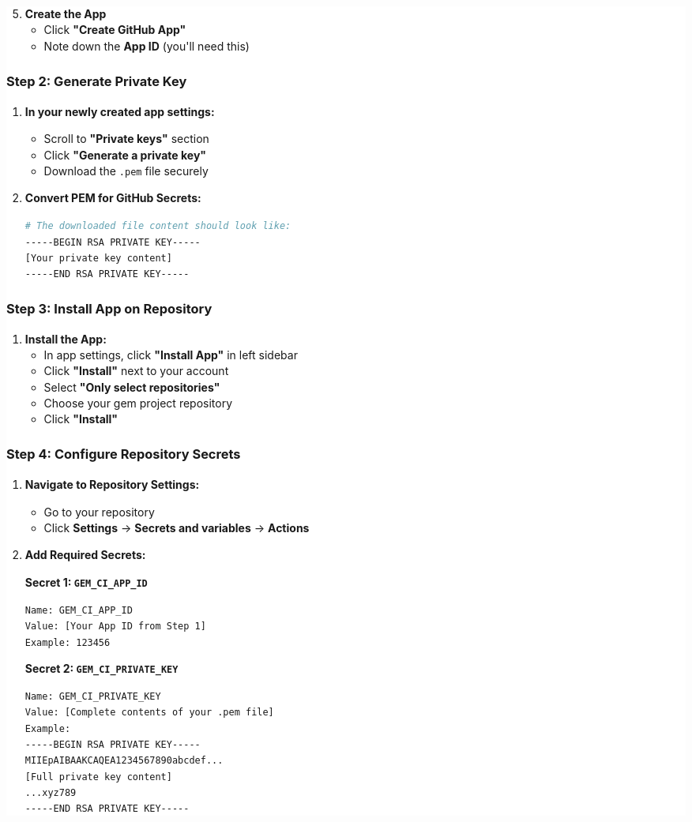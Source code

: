5. **Create the App**
   - Click **"Create GitHub App"**
   - Note down the **App ID** (you'll need this)

### **Step 2: Generate Private Key**

1. **In your newly created app settings:**
   - Scroll to **"Private keys"** section
   - Click **"Generate a private key"**
   - Download the `.pem` file securely

2. **Convert PEM for GitHub Secrets:**
   ```bash
   # The downloaded file content should look like:
   -----BEGIN RSA PRIVATE KEY-----
   [Your private key content]
   -----END RSA PRIVATE KEY-----
   ```

### **Step 3: Install App on Repository**

1. **Install the App:**
   - In app settings, click **"Install App"** in left sidebar
   - Click **"Install"** next to your account
   - Select **"Only select repositories"**
   - Choose your gem project repository
   - Click **"Install"**

### **Step 4: Configure Repository Secrets**

1. **Navigate to Repository Settings:**
   - Go to your repository
   - Click **Settings** → **Secrets and variables** → **Actions**

2. **Add Required Secrets:**

   **Secret 1: `GEM_CI_APP_ID`**
   ```
   Name: GEM_CI_APP_ID
   Value: [Your App ID from Step 1]
   Example: 123456
   ```

   **Secret 2: `GEM_CI_PRIVATE_KEY`**
   ```
   Name: GEM_CI_PRIVATE_KEY  
   Value: [Complete contents of your .pem file]
   Example:
   -----BEGIN RSA PRIVATE KEY-----
   MIIEpAIBAAKCAQEA1234567890abcdef...
   [Full private key content]
   ...xyz789
   -----END RSA PRIVATE KEY-----
   ```
